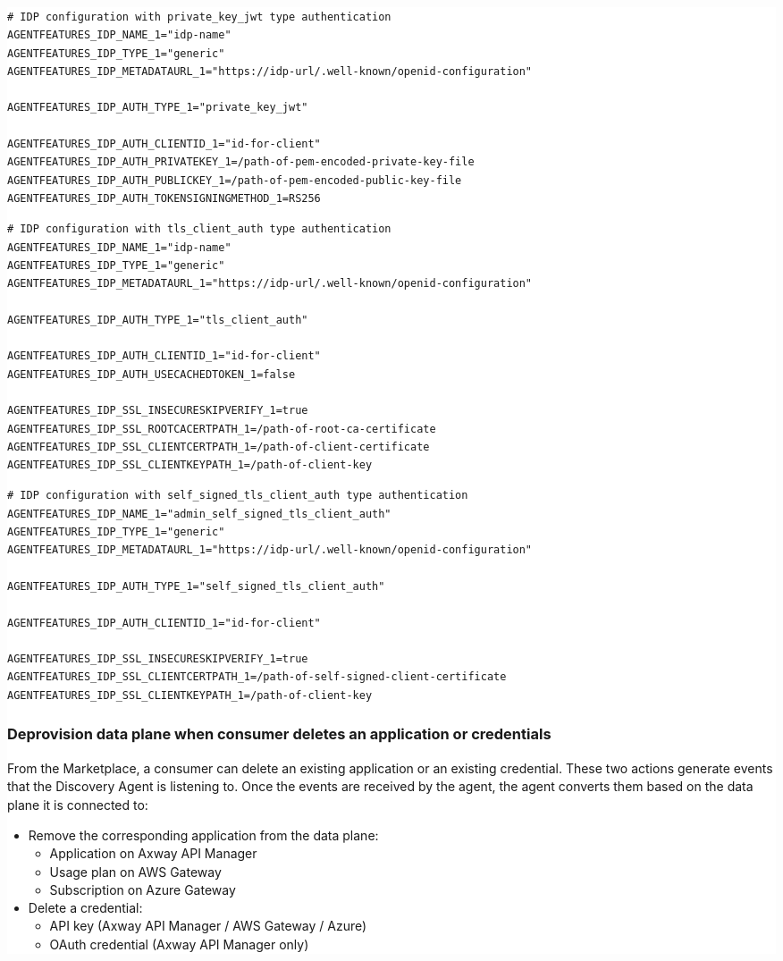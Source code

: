 ```shell
# IDP configuration with private_key_jwt type authentication
AGENTFEATURES_IDP_NAME_1="idp-name"
AGENTFEATURES_IDP_TYPE_1="generic"
AGENTFEATURES_IDP_METADATAURL_1="https://idp-url/.well-known/openid-configuration"

AGENTFEATURES_IDP_AUTH_TYPE_1="private_key_jwt"

AGENTFEATURES_IDP_AUTH_CLIENTID_1="id-for-client"
AGENTFEATURES_IDP_AUTH_PRIVATEKEY_1=/path-of-pem-encoded-private-key-file
AGENTFEATURES_IDP_AUTH_PUBLICKEY_1=/path-of-pem-encoded-public-key-file
AGENTFEATURES_IDP_AUTH_TOKENSIGNINGMETHOD_1=RS256
```

```shell
# IDP configuration with tls_client_auth type authentication
AGENTFEATURES_IDP_NAME_1="idp-name"
AGENTFEATURES_IDP_TYPE_1="generic"
AGENTFEATURES_IDP_METADATAURL_1="https://idp-url/.well-known/openid-configuration"

AGENTFEATURES_IDP_AUTH_TYPE_1="tls_client_auth"

AGENTFEATURES_IDP_AUTH_CLIENTID_1="id-for-client"
AGENTFEATURES_IDP_AUTH_USECACHEDTOKEN_1=false

AGENTFEATURES_IDP_SSL_INSECURESKIPVERIFY_1=true
AGENTFEATURES_IDP_SSL_ROOTCACERTPATH_1=/path-of-root-ca-certificate
AGENTFEATURES_IDP_SSL_CLIENTCERTPATH_1=/path-of-client-certificate
AGENTFEATURES_IDP_SSL_CLIENTKEYPATH_1=/path-of-client-key
```

```shell
# IDP configuration with self_signed_tls_client_auth type authentication
AGENTFEATURES_IDP_NAME_1="admin_self_signed_tls_client_auth"
AGENTFEATURES_IDP_TYPE_1="generic"
AGENTFEATURES_IDP_METADATAURL_1="https://idp-url/.well-known/openid-configuration"

AGENTFEATURES_IDP_AUTH_TYPE_1="self_signed_tls_client_auth"

AGENTFEATURES_IDP_AUTH_CLIENTID_1="id-for-client"

AGENTFEATURES_IDP_SSL_INSECURESKIPVERIFY_1=true
AGENTFEATURES_IDP_SSL_CLIENTCERTPATH_1=/path-of-self-signed-client-certificate
AGENTFEATURES_IDP_SSL_CLIENTKEYPATH_1=/path-of-client-key
```

### Deprovision data plane when consumer deletes an application or credentials

From the Marketplace, a consumer can delete an existing application or an existing credential. These two actions generate events that the Discovery Agent is listening to. Once the events are received by the agent, the agent converts them based on the data plane it is connected to:

* Remove the corresponding application from the data plane:
    * Application on Axway API Manager
    * Usage plan on AWS Gateway
    * Subscription on Azure Gateway
* Delete a credential:
    * API key (Axway API Manager / AWS Gateway / Azure)
    * OAuth credential (Axway API Manager only)

